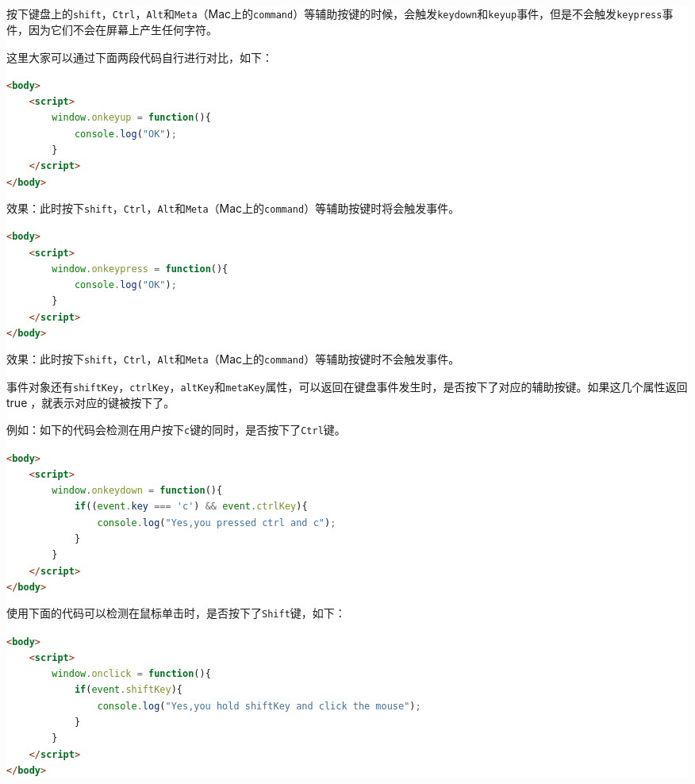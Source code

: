 按下键盘上的`shift`，`Ctrl`，`Alt`和`Meta`（Mac上的`command`）等辅助按键的时候，会触发`keydown`和`keyup`事件，但是不会触发`keypress`事件，因为它们不会在屏幕上产生任何字符。

这里大家可以通过下面两段代码自行进行对比，如下：

```html
<body>
    <script>
        window.onkeyup = function(){
            console.log("OK");
        }
    </script>
</body>
```

效果：此时按下`shift`，`Ctrl`，`Alt`和`Meta`（Mac上的`command`）等辅助按键时将会触发事件。

```html
<body>
    <script>
        window.onkeypress = function(){
            console.log("OK");
        }
    </script>
</body>
```

效果：此时按下`shift`，`Ctrl`，`Alt`和`Meta`（Mac上的`command`）等辅助按键时不会触发事件。

事件对象还有`shiftKey`，`ctrlKey`，`altKey`和`metaKey`属性，可以返回在键盘事件发生时，是否按下了对应的辅助按键。如果这几个属性返回 true ，就表示对应的键被按下了。

例如：如下的代码会检测在用户按下`c`键的同时，是否按下了`Ctrl`键。

```html
<body>
    <script>
        window.onkeydown = function(){
            if((event.key === 'c') && event.ctrlKey){
                console.log("Yes,you pressed ctrl and c");
            }
        }
    </script>
</body>
```

使用下面的代码可以检测在鼠标单击时，是否按下了`Shift`键，如下：

```html
<body>
    <script>
        window.onclick = function(){
            if(event.shiftKey){
                console.log("Yes,you hold shiftKey and click the mouse");
            }
        }
    </script>
</body>
```
